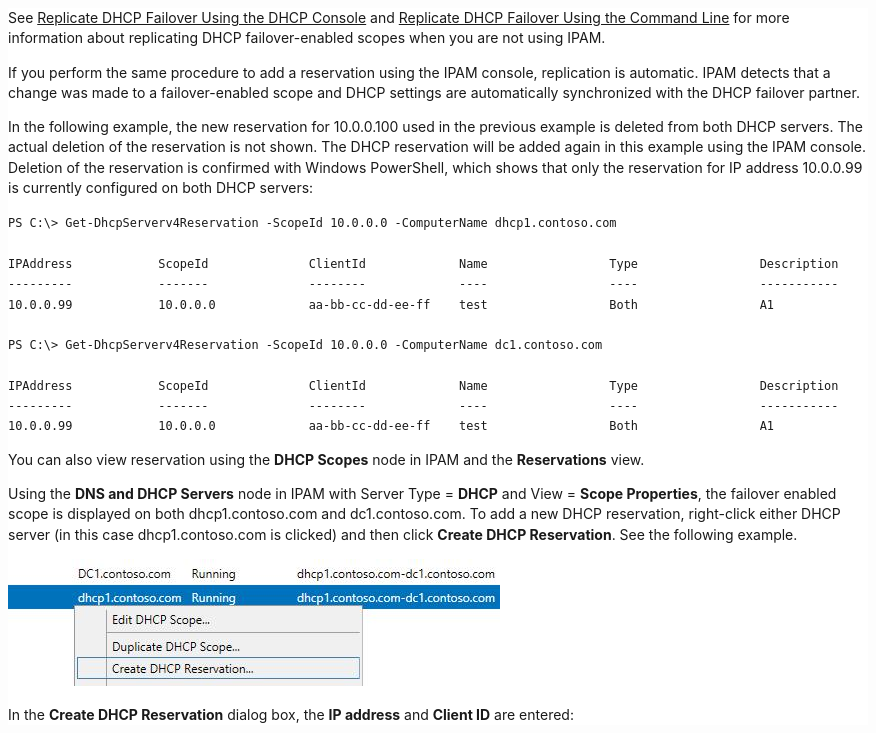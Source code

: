 ```  
```  
  
See [Replicate DHCP Failover Using the DHCP Console](../Topic/Replicate-DHCP-Failover-Using-the-DHCP-Console.md) and [Replicate DHCP Failover Using the Command Line](../Topic/Replicate-DHCP-Failover-Using-the-Command-Line.md) for more information about replicating DHCP failover\-enabled scopes when you are not using IPAM.  
  
If you perform the same procedure to add a reservation using the IPAM console, replication is automatic. IPAM detects that a change was made to a failover\-enabled scope and DHCP settings are automatically synchronized with the DHCP failover partner.  
  
In the following example, the new reservation for 10.0.0.100 used in the previous example is deleted from both DHCP servers. The actual deletion of the reservation is not shown. The DHCP reservation will be added again in this example using the IPAM console. Deletion of the reservation is confirmed with Windows PowerShell, which shows that only the reservation for IP address 10.0.0.99 is currently configured on both DHCP servers:  
  
```  
PS C:\> Get-DhcpServerv4Reservation -ScopeId 10.0.0.0 -ComputerName dhcp1.contoso.com  
  
IPAddress            ScopeId              ClientId             Name                 Type                 Description  
---------            -------              --------             ----                 ----                 -----------  
10.0.0.99            10.0.0.0             aa-bb-cc-dd-ee-ff    test                 Both                 A1  
  
PS C:\> Get-DhcpServerv4Reservation -ScopeId 10.0.0.0 -ComputerName dc1.contoso.com  
  
IPAddress            ScopeId              ClientId             Name                 Type                 Description  
---------            -------              --------             ----                 ----                 -----------  
10.0.0.99            10.0.0.0             aa-bb-cc-dd-ee-ff    test                 Both                 A1  
```  
  
You can also view reservation using the **DHCP Scopes** node in IPAM and the **Reservations** view.  
  
Using the **DNS and DHCP Servers** node in IPAM with Server Type \= **DHCP** and View \= **Scope Properties**, the failover enabled scope is displayed on both dhcp1.contoso.com and dc1.contoso.com. To add a new DHCP reservation, right\-click either DHCP server \(in this case dhcp1.contoso.com is clicked\) and then click **Create DHCP Reservation**. See the following example.  
  
![](../Image/IPAM_res1.jpg)  
  
In the **Create DHCP Reservation** dialog box, the **IP address** and **Client ID** are entered:  
  